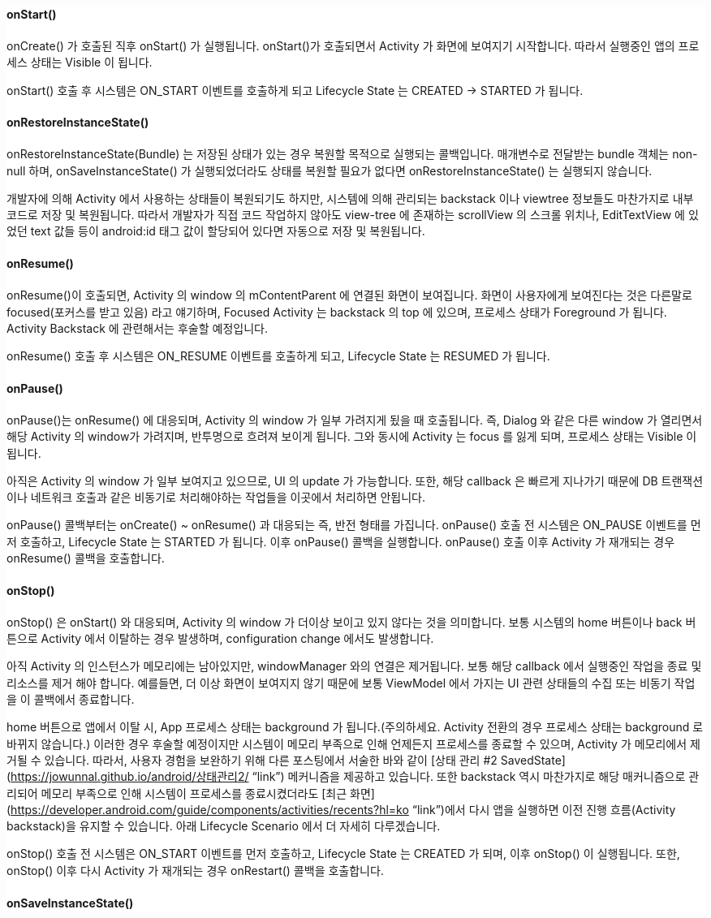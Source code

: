 #### onStart()

onCreate() 가 호출된 직후 onStart() 가 실행됩니다. onStart()가 호출되면서 Activity 가 화면에 보여지기 시작합니다. 따라서 실행중인 앱의 프로세스 상태는 Visible 이 됩니다.

onStart() 호출 후 시스템은 ON_START 이벤트를 호출하게 되고 Lifecycle State 는 CREATED -> STARTED 가 됩니다.

#### onRestoreInstanceState()

onRestoreInstanceState(Bundle) 는 저장된 상태가 있는 경우 복원할 목적으로 실행되는 콜백입니다. 매개변수로 전달받는 bundle 객체는 non-null 하며, onSaveInstanceState() 가 실행되었더라도 상태를 복원할 필요가 없다면 onRestoreInstanceState() 는 실행되지 않습니다.

개발자에 의해 Activity 에서 사용하는 상태들이 복원되기도 하지만, 시스템에 의해 관리되는 backstack 이나 viewtree 정보들도 마찬가지로 내부 코드로 저장 및 복원됩니다. 따라서 개발자가 직접 코드 작업하지 않아도 view-tree 에 존재하는 scrollView 의 스크롤 위치나, EditTextView 에 있었던 text 값들 등이 android:id 태그 값이 할당되어 있다면 자동으로 저장 및 복원됩니다.

#### onResume()

onResume()이 호출되면, Activity 의 window 의 mContentParent 에 연결된 화면이 보여집니다. 화면이 사용자에게 보여진다는 것은 다른말로 focused(포커스를 받고 있음) 라고 얘기하며, Focused Activity 는 backstack 의 top 에 있으며, 프로세스 상태가 Foreground 가 됩니다. Activity Backstack 에 관련해서는 후술할 예정입니다. 

onResume() 호출 후 시스템은 ON_RESUME 이벤트를 호출하게 되고, Lifecycle State 는 RESUMED 가 됩니다.

#### onPause()

onPause()는 onResume() 에 대응되며, Activity 의 window 가 일부 가려지게 됬을 때 호출됩니다. 즉, Dialog 와 같은 다른 window 가 열리면서 해당 Activity 의 window가 가려지며, 반투명으로 흐려져 보이게 됩니다. 그와 동시에 Activity 는 focus 를 잃게 되며, 프로세스 상태는 Visible 이 됩니다.

아직은 Activity 의 window 가 일부 보여지고 있으므로, UI 의 update 가 가능합니다. 또한, 해당 callback 은 빠르게 지나가기 때문에 DB 트랜잭션이나 네트워크 호출과 같은 비동기로 처리해야하는 작업들을 이곳에서 처리하면 안됩니다.

onPause() 콜백부터는 onCreate() ~ onResume() 과 대응되는 즉, 반전 형태를 가집니다. onPause() 호출 전 시스템은 ON_PAUSE 이벤트를 먼저 호출하고, Lifecycle State 는 STARTED 가 됩니다. 이후 onPause() 콜백을 실행합니다. onPause() 호출 이후 Activity 가 재개되는 경우 onResume() 콜백을 호출합니다.

#### onStop()

onStop() 은 onStart() 와 대응되며, Activity 의 window 가 더이상 보이고 있지 않다는 것을 의미합니다. 보통 시스템의 home 버튼이나 back 버튼으로 Activity 에서 이탈하는 경우 발생하며, configuration change 에서도 발생합니다.

아직 Activity 의 인스턴스가 메모리에는 남아있지만, windowManager 와의 연결은 제거됩니다. 보통 해당 callback 에서 실행중인 작업을 종료 및 리소스를 제거 해야 합니다. 예를들면, 더 이상 화면이 보여지지 않기 때문에 보통 ViewModel 에서 가지는 UI 관련 상태들의 수집 또는 비동기 작업을 이 콜백에서 종료합니다.

home 버튼으로 앱에서 이탈 시, App 프로세스 상태는 background 가 됩니다.(주의하세요. Activity 전환의 경우 프로세스 상태는 background 로 바뀌지 않습니다.) 이러한 경우 후술할 예정이지만 시스템이 메모리 부족으로 인해 언제든지 프로세스를 종료할 수 있으며, Activity 가 메모리에서 제거될 수 있습니다. 따라서, 사용자 경험을 보완하기 위해 다른 포스팅에서 서술한 바와 같이 [상태 관리 #2 SavedState](https://jowunnal.github.io/android/상태관리2/ “link”) 메커니즘을 제공하고 있습니다. 또한 backstack 역시 마찬가지로 해당 매커니즘으로 관리되어 메모리 부족으로 인해 시스템이 프로세스를 종료시켰더라도 [최근 화면](https://developer.android.com/guide/components/activities/recents?hl=ko “link”)에서 다시 앱을 실행하면 이전 진행 흐름(Activity backstack)을 유지할 수 있습니다. 아래 Lifecycle Scenario 에서 더 자세히 다루겠습니다.

onStop() 호출 전 시스템은 ON_START 이벤트를 먼저 호출하고, Lifecycle State 는 CREATED 가 되며, 이후 onStop() 이 실행됩니다. 또한, onStop() 이후 다시 Activity 가 재개되는 경우 onRestart() 콜백을 호출합니다.

#### onSaveInstanceState()

